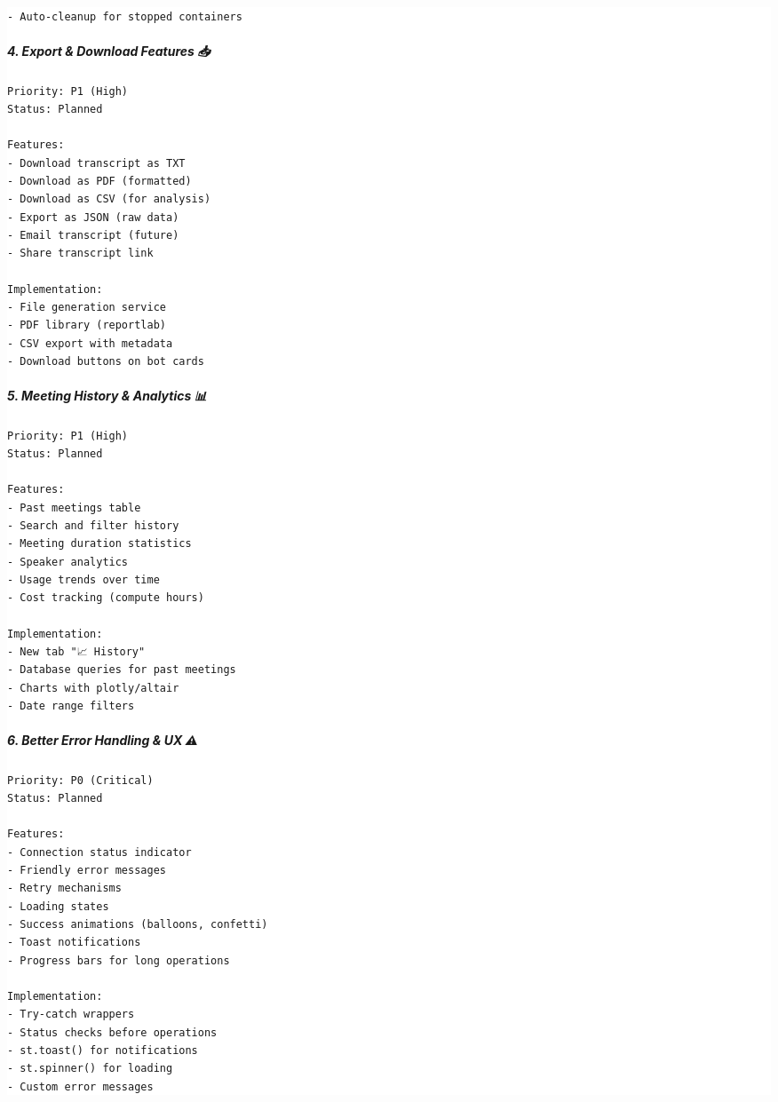 ```
- Auto-cleanup for stopped containers
```

##### 4. **Export & Download Features** 📥
```
Priority: P1 (High)
Status: Planned

Features:
- Download transcript as TXT
- Download as PDF (formatted)
- Download as CSV (for analysis)
- Export as JSON (raw data)
- Email transcript (future)
- Share transcript link

Implementation:
- File generation service
- PDF library (reportlab)
- CSV export with metadata
- Download buttons on bot cards
```

##### 5. **Meeting History & Analytics** 📊
```
Priority: P1 (High)
Status: Planned

Features:
- Past meetings table
- Search and filter history
- Meeting duration statistics
- Speaker analytics
- Usage trends over time
- Cost tracking (compute hours)

Implementation:
- New tab "📈 History"
- Database queries for past meetings
- Charts with plotly/altair
- Date range filters
```

##### 6. **Better Error Handling & UX** ⚠️
```
Priority: P0 (Critical)
Status: Planned

Features:
- Connection status indicator
- Friendly error messages
- Retry mechanisms
- Loading states
- Success animations (balloons, confetti)
- Toast notifications
- Progress bars for long operations

Implementation:
- Try-catch wrappers
- Status checks before operations
- st.toast() for notifications
- st.spinner() for loading
- Custom error messages
```

